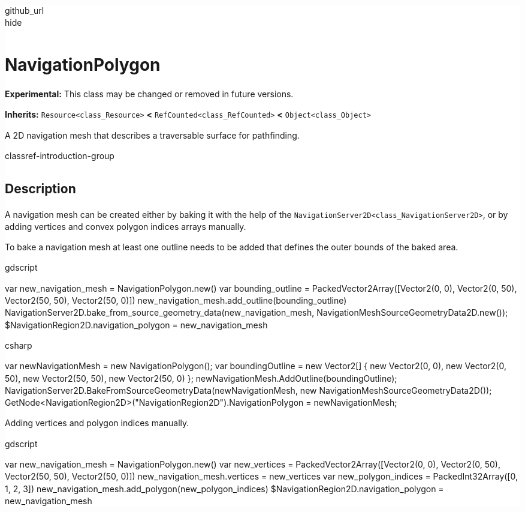 github\_url  
hide

# NavigationPolygon

**Experimental:** This class may be changed or removed in future
versions.

**Inherits:** `Resource<class_Resource>` **&lt;**
`RefCounted<class_RefCounted>` **&lt;** `Object<class_Object>`

A 2D navigation mesh that describes a traversable surface for
pathfinding.

classref-introduction-group

## Description

A navigation mesh can be created either by baking it with the help of
the `NavigationServer2D<class_NavigationServer2D>`, or by adding
vertices and convex polygon indices arrays manually.

To bake a navigation mesh at least one outline needs to be added that
defines the outer bounds of the baked area.

gdscript

var new\_navigation\_mesh = NavigationPolygon.new() var
bounding\_outline = PackedVector2Array(\[Vector2(0, 0), Vector2(0, 50),
Vector2(50, 50), Vector2(50, 0)\])
new\_navigation\_mesh.add\_outline(bounding\_outline)
NavigationServer2D.bake\_from\_source\_geometry\_data(new\_navigation\_mesh,
NavigationMeshSourceGeometryData2D.new());
$NavigationRegion2D.navigation\_polygon = new\_navigation\_mesh

csharp

var newNavigationMesh = new NavigationPolygon(); var boundingOutline =
new Vector2\[\] { new Vector2(0, 0), new Vector2(0, 50), new Vector2(50,
50), new Vector2(50, 0) };
newNavigationMesh.AddOutline(boundingOutline);
NavigationServer2D.BakeFromSourceGeometryData(newNavigationMesh, new
NavigationMeshSourceGeometryData2D());
GetNode&lt;NavigationRegion2D&gt;("NavigationRegion2D").NavigationPolygon
= newNavigationMesh;

Adding vertices and polygon indices manually.

gdscript

var new\_navigation\_mesh = NavigationPolygon.new() var new\_vertices =
PackedVector2Array(\[Vector2(0, 0), Vector2(0, 50), Vector2(50, 50),
Vector2(50, 0)\]) new\_navigation\_mesh.vertices = new\_vertices var
new\_polygon\_indices = PackedInt32Array(\[0, 1, 2, 3\])
new\_navigation\_mesh.add\_polygon(new\_polygon\_indices)
$NavigationRegion2D.navigation\_polygon = new\_navigation\_mesh
